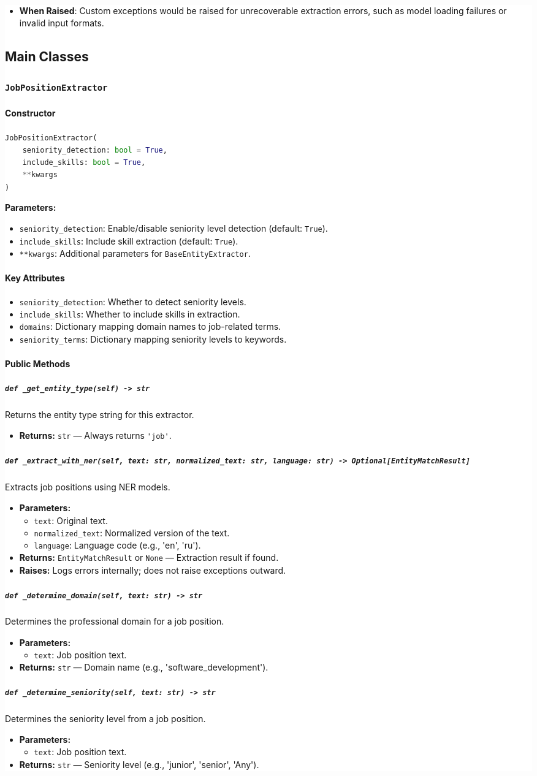 - **When Raised**: Custom exceptions would be raised for unrecoverable extraction errors, such as model loading failures or invalid input formats.

## Main Classes

### `JobPositionExtractor`

#### Constructor
```python
JobPositionExtractor(
    seniority_detection: bool = True,
    include_skills: bool = True,
    **kwargs
)
```
**Parameters:**
- `seniority_detection`: Enable/disable seniority level detection (default: `True`).
- `include_skills`: Include skill extraction (default: `True`).
- `**kwargs`: Additional parameters for `BaseEntityExtractor`.

#### Key Attributes
- `seniority_detection`: Whether to detect seniority levels.
- `include_skills`: Whether to include skills in extraction.
- `domains`: Dictionary mapping domain names to job-related terms.
- `seniority_terms`: Dictionary mapping seniority levels to keywords.

#### Public Methods

##### `def _get_entity_type(self) -> str`
Returns the entity type string for this extractor.
- **Returns:** `str` — Always returns `'job'`.

##### `def _extract_with_ner(self, text: str, normalized_text: str, language: str) -> Optional[EntityMatchResult]`
Extracts job positions using NER models.
- **Parameters:**
    - `text`: Original text.
    - `normalized_text`: Normalized version of the text.
    - `language`: Language code (e.g., 'en', 'ru').
- **Returns:** `EntityMatchResult` or `None` — Extraction result if found.
- **Raises:** Logs errors internally; does not raise exceptions outward.

##### `def _determine_domain(self, text: str) -> str`
Determines the professional domain for a job position.
- **Parameters:**
    - `text`: Job position text.
- **Returns:** `str` — Domain name (e.g., 'software_development').

##### `def _determine_seniority(self, text: str) -> str`
Determines the seniority level from a job position.
- **Parameters:**
    - `text`: Job position text.
- **Returns:** `str` — Seniority level (e.g., 'junior', 'senior', 'Any').
